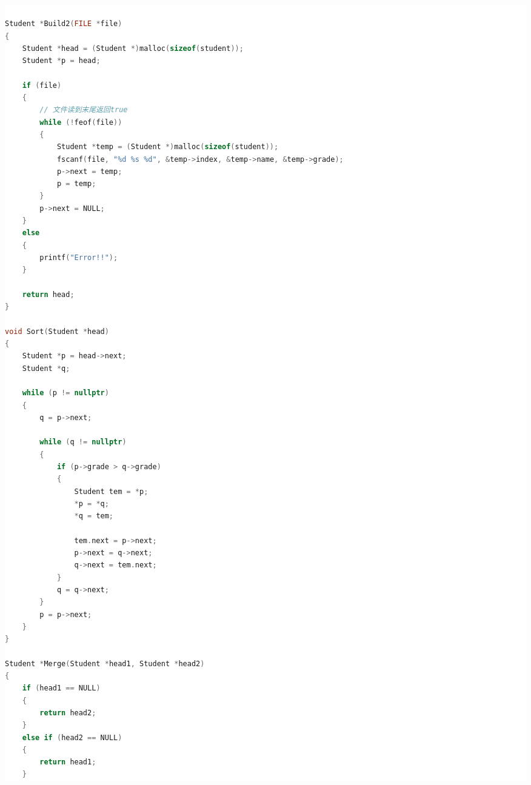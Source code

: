 ```c

Student *Build2(FILE *file)
{
    Student *head = (Student *)malloc(sizeof(student));
    Student *p = head;

    if (file)
    {
        // 文件读到末尾返回true
        while (!feof(file))
        {
            Student *temp = (Student *)malloc(sizeof(student));
            fscanf(file, "%d %s %d", &temp->index, &temp->name, &temp->grade);
            p->next = temp;
            p = temp;
        }
        p->next = NULL;
    }
    else
    {
        printf("Error!!");
    }

    return head;
}

void Sort(Student *head)
{
    Student *p = head->next;
    Student *q;

    while (p != nullptr)
    {
        q = p->next;

        while (q != nullptr)
        {
            if (p->grade > q->grade)
            {
                Student tem = *p;
                *p = *q;
                *q = tem;

                tem.next = p->next;
                p->next = q->next;
                q->next = tem.next;
            }
            q = q->next;
        }
        p = p->next;
    }
}

Student *Merge(Student *head1, Student *head2)
{
    if (head1 == NULL)
    {
        return head2;
    }
    else if (head2 == NULL)
    {
        return head1;
    }
```
